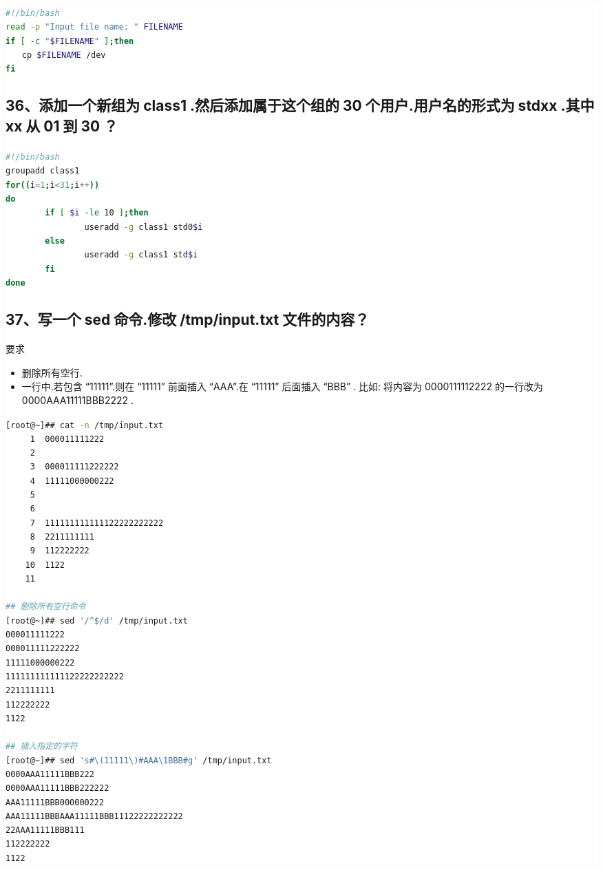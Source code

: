 ```sh
#!/bin/bash
read -p "Input file name: " FILENAME
if [ -c "$FILENAME" ];then
　　cp $FILENAME /dev
fi
```

## 36、添加一个新组为 class1 .然后添加属于这个组的 30 个用户.用户名的形式为 stdxx .其中 xx 从 01 到 30 ？

```sh
#!/bin/bash
groupadd class1
for((i=1;i<31;i++))
do
        if [ $i -le 10 ];then
                useradd -g class1 std0$i
        else
                useradd -g class1 std$i
        fi
done
```

## 37、写一个 sed 命令.修改 /tmp/input.txt 文件的内容？

要求

* 删除所有空行. 
* 一行中.若包含 “11111”.则在 “11111” 前面插入 “AAA”.在 “11111” 后面插入 “BBB” . 比如: 将内容为 0000111112222 的一行改为 0000AAA11111BBB2222 . 

```sh
[root@~]## cat -n /tmp/input.txt
     1  000011111222
     2
     3  000011111222222
     4  11111000000222
     5
     6
     7  111111111111122222222222
     8  2211111111
     9  112222222
    10  1122
    11

## 删除所有空行命令
[root@~]## sed '/^$/d' /tmp/input.txt
000011111222
000011111222222
11111000000222
111111111111122222222222
2211111111
112222222
1122

## 插入指定的字符
[root@~]## sed 's#\(11111\)#AAA\1BBB#g' /tmp/input.txt
0000AAA11111BBB222
0000AAA11111BBB222222
AAA11111BBB000000222
AAA11111BBBAAA11111BBB11122222222222
22AAA11111BBB111
112222222
1122
```